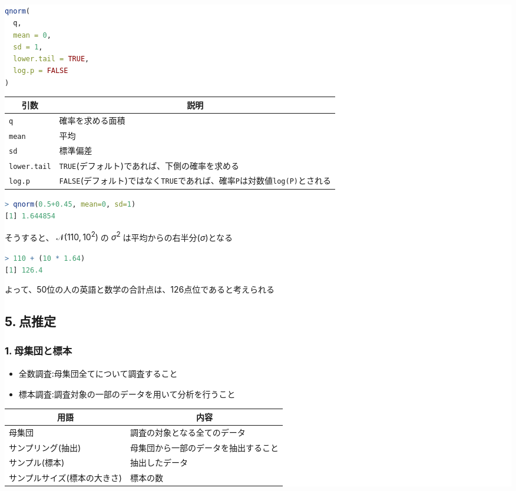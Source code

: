 ```r
qnorm(
  q,
  mean = 0,
  sd = 1,
  lower.tail = TRUE,
  log.p = FALSE
)
```

| 引数         | 説明                                                                       |
| ------------ | -------------------------------------------------------------------------- |
| `q`          | 確率を求める面積                                                           |
| `mean`       | 平均                                                                       |
| `sd`         | 標準偏差                                                                   |
| `lower.tail` | `TRUE`(デフォルト)であれば、下側の確率を求める                             |
| `log.p`      | `FALSE`(デフォルト)ではなく`TRUE`であれば、確率`P`は対数値`log(P)`とされる |

```r
> qnorm(0.5+0.45, mean=0, sd=1)
[1] 1.644854
```

そうすると、 $\mathcal{N}(110, 10^2)$ の $\sigma^2$ は平均からの右半分($\sigma$)となる

```r
> 110 + (10 * 1.64)
[1] 126.4
```

よって、50位の人の英語と数学の合計点は、126点位であると考えられる



## 5. 点推定

### 1. 母集団と標本

* 全数調査:母集団全てについて調査すること

* 標本調査:調査対象の一部のデータを用いて分析を行うこと

| 用語                         | 内容                                 |
| ---------------------------- | ------------------------------------ |
| 母集団                       | 調査の対象となる全てのデータ         |
| サンプリング(抽出)           | 母集団から一部のデータを抽出すること |
| サンプル(標本)               | 抽出したデータ                       |
| サンプルサイズ(標本の大きさ) | 標本の数                             |


